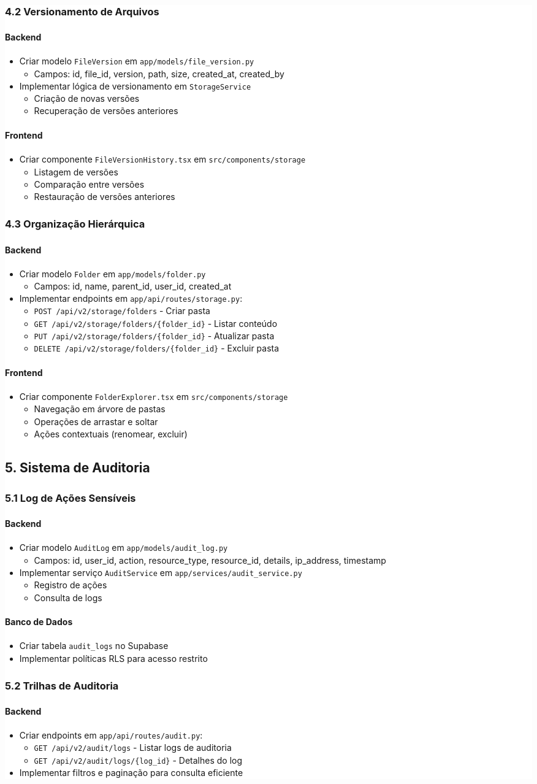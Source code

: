### 4.2 Versionamento de Arquivos

#### Backend
- Criar modelo `FileVersion` em `app/models/file_version.py`
  - Campos: id, file_id, version, path, size, created_at, created_by
- Implementar lógica de versionamento em `StorageService`
  - Criação de novas versões
  - Recuperação de versões anteriores

#### Frontend
- Criar componente `FileVersionHistory.tsx` em `src/components/storage`
  - Listagem de versões
  - Comparação entre versões
  - Restauração de versões anteriores

### 4.3 Organização Hierárquica

#### Backend
- Criar modelo `Folder` em `app/models/folder.py`
  - Campos: id, name, parent_id, user_id, created_at
- Implementar endpoints em `app/api/routes/storage.py`:
  - `POST /api/v2/storage/folders` - Criar pasta
  - `GET /api/v2/storage/folders/{folder_id}` - Listar conteúdo
  - `PUT /api/v2/storage/folders/{folder_id}` - Atualizar pasta
  - `DELETE /api/v2/storage/folders/{folder_id}` - Excluir pasta

#### Frontend
- Criar componente `FolderExplorer.tsx` em `src/components/storage`
  - Navegação em árvore de pastas
  - Operações de arrastar e soltar
  - Ações contextuais (renomear, excluir)

## 5. Sistema de Auditoria

### 5.1 Log de Ações Sensíveis

#### Backend
- Criar modelo `AuditLog` em `app/models/audit_log.py`
  - Campos: id, user_id, action, resource_type, resource_id, details, ip_address, timestamp
- Implementar serviço `AuditService` em `app/services/audit_service.py`
  - Registro de ações
  - Consulta de logs

#### Banco de Dados
- Criar tabela `audit_logs` no Supabase
- Implementar políticas RLS para acesso restrito

### 5.2 Trilhas de Auditoria

#### Backend
- Criar endpoints em `app/api/routes/audit.py`:
  - `GET /api/v2/audit/logs` - Listar logs de auditoria
  - `GET /api/v2/audit/logs/{log_id}` - Detalhes do log
- Implementar filtros e paginação para consulta eficiente
